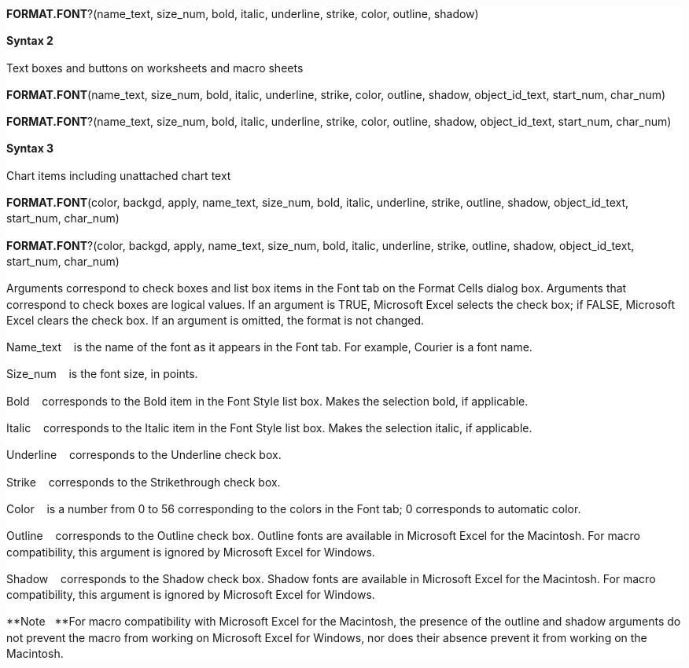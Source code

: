 **FORMAT.FONT**?(name\_text, size\_num, bold, italic, underline, strike,
color, outline, shadow)

**Syntax 2**

Text boxes and buttons on worksheets and macro sheets

**FORMAT.FONT**(name\_text, size\_num, bold, italic, underline, strike,
color, outline, shadow, object\_id\_text, start\_num, char\_num)

**FORMAT.FONT**?(name\_text, size\_num, bold, italic, underline, strike,
color, outline, shadow, object\_id\_text, start\_num, char\_num)

**Syntax 3**

Chart items including unattached chart text

**FORMAT.FONT**(color, backgd, apply, name\_text, size\_num, bold,
italic, underline, strike, outline, shadow, object\_id\_text,
start\_num, char\_num)

**FORMAT.FONT**?(color, backgd, apply, name\_text, size\_num, bold,
italic, underline, strike, outline, shadow, object\_id\_text,
start\_num, char\_num)

Arguments correspond to check boxes and list box items in the Font tab
on the Format Cells dialog box. Arguments that correspond to check boxes
are logical values. If an argument is TRUE, Microsoft Excel selects the
check box; if FALSE, Microsoft Excel clears the check box. If an
argument is omitted, the format is not changed.

Name\_text    is the name of the font as it appears in the Font tab. For
example, Courier is a font name.

Size\_num    is the font size, in points.

Bold    corresponds to the Bold item in the Font Style list box. Makes
the selection bold, if applicable.

Italic    corresponds to the Italic item in the Font Style list box.
Makes the selection italic, if applicable.

Underline    corresponds to the Underline check box.

Strike    corresponds to the Strikethrough check box.

Color    is a number from 0 to 56 corresponding to the colors in the
Font tab; 0 corresponds to automatic color.

Outline    corresponds to the Outline check box. Outline fonts are
available in Microsoft Excel for the Macintosh. For macro compatibility,
this argument is ignored by Microsoft Excel for Windows.

Shadow    corresponds to the Shadow check box. Shadow fonts are
available in Microsoft Excel for the Macintosh. For macro compatibility,
this argument is ignored by Microsoft Excel for Windows.

**Note   **For macro compatibility with Microsoft Excel for the
Macintosh, the presence of the outline and shadow arguments do not
prevent the macro from working on Microsoft Excel for Windows, nor does
their absence prevent it from working on the Macintosh.
